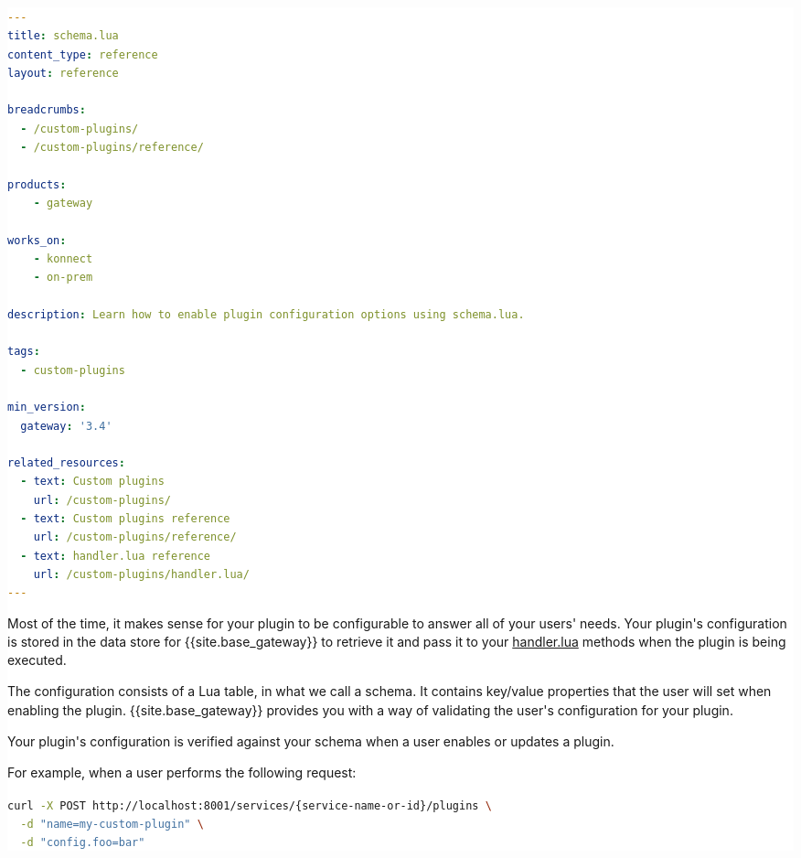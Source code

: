 ```yaml
---
title: schema.lua
content_type: reference
layout: reference

breadcrumbs:
  - /custom-plugins/
  - /custom-plugins/reference/

products:
    - gateway

works_on:
    - konnect
    - on-prem

description: Learn how to enable plugin configuration options using schema.lua.

tags:
  - custom-plugins

min_version:
  gateway: '3.4'

related_resources:
  - text: Custom plugins
    url: /custom-plugins/
  - text: Custom plugins reference
    url: /custom-plugins/reference/
  - text: handler.lua reference
    url: /custom-plugins/handler.lua/
---
```


Most of the time, it makes sense for your plugin to be configurable to answer
all of your users' needs. Your plugin's configuration is stored in the
data store for {{site.base_gateway}} to retrieve it and pass it to your
[handler.lua](/custom-plugins/handler.lua/) methods when the plugin is
being executed.

The configuration consists of a Lua table, in what we call a schema. It
contains key/value properties that the user will set when enabling the plugin.
{{site.base_gateway}} provides you with a way of validating the user's
configuration for your plugin.

Your plugin's configuration is verified against your schema when a user
enables or updates a plugin.

For example, when a user performs the following request:
```bash
curl -X POST http://localhost:8001/services/{service-name-or-id}/plugins \
  -d "name=my-custom-plugin" \
  -d "config.foo=bar"
```
